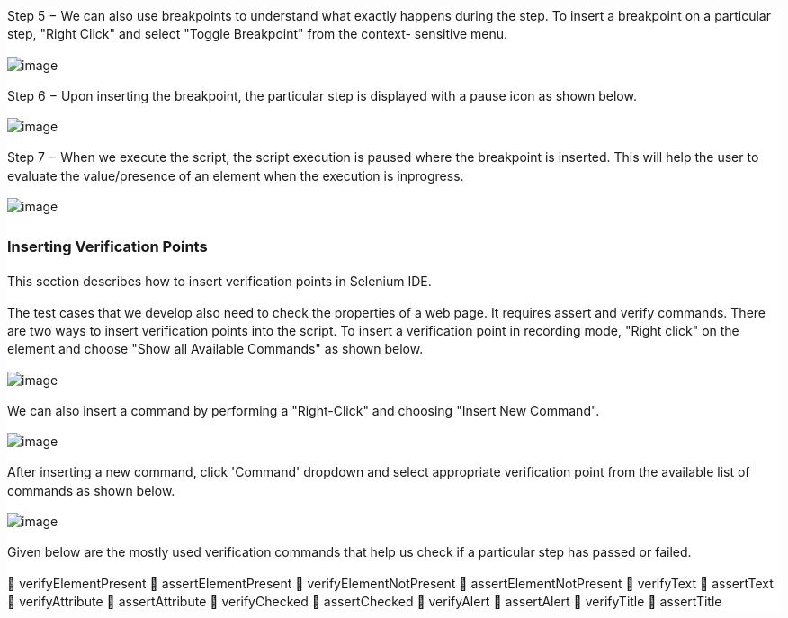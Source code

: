 Step 5 − We can also use breakpoints to understand what exactly happens during the 
step. To insert a breakpoint on a particular step, "Right Click" and select "Toggle 
Breakpoint" from the context- sensitive menu.

![image](https://github.com/user-attachments/assets/55acedf6-e22a-4c7f-801c-d6d3b05c76f7)

Step 6 − Upon inserting the breakpoint, the particular step is displayed with a 
pause icon as shown below. 

![image](https://github.com/user-attachments/assets/c3845b7b-7b46-48f0-adec-cc471821af4a)

Step 7 − When we execute the script, the script execution is paused where the 
breakpoint is inserted. This will help the user to evaluate the value/presence of an 
element when the execution is inprogress. 

![image](https://github.com/user-attachments/assets/d8877cde-5df2-410f-9aba-5287e674d808)

### Inserting Verification Points 
This section describes how to insert verification points in Selenium IDE. 
 
The test cases that we develop also need to check the properties of a web page. It requires assert and 
verify commands. There are two ways to insert verification points into the script. 
To insert a verification point in recording mode, "Right click" on the element and choose "Show all 
Available Commands" as shown below. 

![image](https://github.com/user-attachments/assets/818415c3-c52c-4afa-bed1-a7ee47af342b)

We can also insert a command by performing a "Right-Click" and choosing "Insert New 
Command". 

![image](https://github.com/user-attachments/assets/e3760cf5-e8d5-4ce3-9742-27de030267bb)

 
After inserting a new command, click 'Command' dropdown and select appropriate 
verification point from the available list of commands as shown below.

![image](https://github.com/user-attachments/assets/0037771e-ae3a-4223-82a2-482cf85ab9c4)

Given below are the mostly used verification commands that help us check if a 
particular step has passed or failed. 
 
 verifyElementPresent 
 assertElementPresent 
 verifyElementNotPresent 
 assertElementNotPresent 
 verifyText 
 assertText 
 verifyAttribute 
 assertAttribute 
 verifyChecked 
 assertChecked
 verifyAlert 
 assertAlert
 verifyTitle
 assertTitle
 